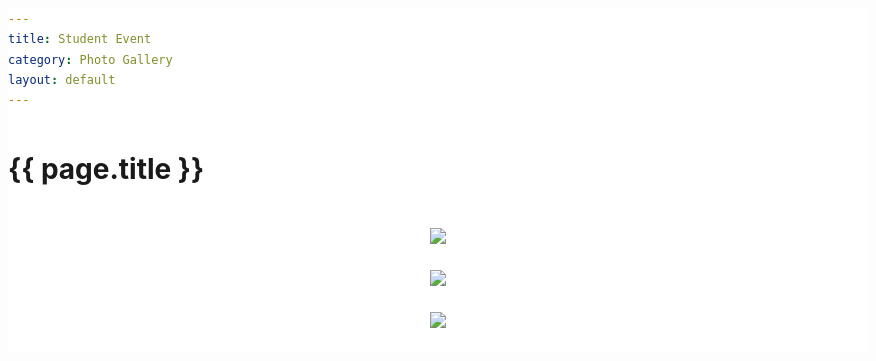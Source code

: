 ```yaml
---
title: Student Event
category: Photo Gallery
layout: default
---
```


# {{ page.title }}

<br>

<div align="center"><img src="{{ site.baseurl }}/assets/photo-gallery/student-event/student-1.png" style="width: 98%"/></div><br>

<div align="center"><img src="{{ site.baseurl }}/assets/photo-gallery/student-event/student-2.png" style="width: 98%"/></div><br>

<div align="center"><img src="{{ site.baseurl }}/assets/photo-gallery/student-event/student-3.png" style="width: 98%"/></div><br>
